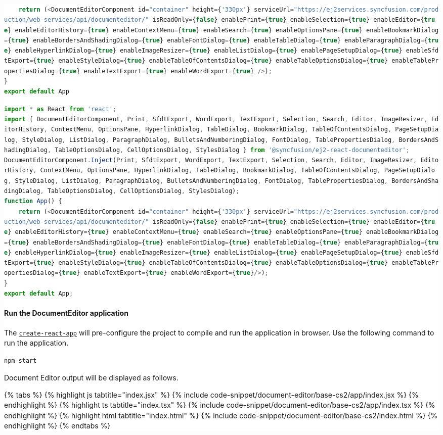 ```ts
    return (<DocumentEditorComponent id="container" height={'330px'} serviceUrl="https://ej2services.syncfusion.com/production/web-services/api/documenteditor/" isReadOnly={false} enablePrint={true} enableSelection={true} enableEditor={true} enableEditorHistory={true} enableContextMenu={true} enableSearch={true} enableOptionsPane={true} enableBookmarkDialog={true} enableBordersAndShadingDialog={true} enableFontDialog={true} enableTableDialog={true} enableParagraphDialog={true} enableHyperlinkDialog={true} enableImageResizer={true} enableListDialog={true} enablePageSetupDialog={true} enableSfdtExport={true} enableStyleDialog={true} enableTableOfContentsDialog={true} enableTableOptionsDialog={true} enableTablePropertiesDialog={true} enableTextExport={true} enableWordExport={true} />);
}
export default App
```

```ts
import * as React from 'react';
import { DocumentEditorComponent, Print, SfdtExport, WordExport, TextExport, Selection, Search, Editor, ImageResizer, EditorHistory, ContextMenu, OptionsPane, HyperlinkDialog, TableDialog, BookmarkDialog, TableOfContentsDialog, PageSetupDialog, StyleDialog, ListDialog, ParagraphDialog, BulletsAndNumberingDialog, FontDialog, TablePropertiesDialog, BordersAndShadingDialog, TableOptionsDialog, CellOptionsDialog, StylesDialog } from '@syncfusion/ej2-react-documenteditor';
DocumentEditorComponent.Inject(Print, SfdtExport, WordExport, TextExport, Selection, Search, Editor, ImageResizer, EditorHistory, ContextMenu, OptionsPane, HyperlinkDialog, TableDialog, BookmarkDialog, TableOfContentsDialog, PageSetupDialog, StyleDialog, ListDialog, ParagraphDialog, BulletsAndNumberingDialog, FontDialog, TablePropertiesDialog, BordersAndShadingDialog, TableOptionsDialog, CellOptionsDialog, StylesDialog);
function App() {
    return (<DocumentEditorComponent id="container" height={'330px'} serviceUrl="https://ej2services.syncfusion.com/production/web-services/api/documenteditor/" isReadOnly={false} enablePrint={true} enableSelection={true} enableEditor={true} enableEditorHistory={true} enableContextMenu={true} enableSearch={true} enableOptionsPane={true} enableBookmarkDialog={true} enableBordersAndShadingDialog={true} enableFontDialog={true} enableTableDialog={true} enableParagraphDialog={true} enableHyperlinkDialog={true} enableImageResizer={true} enableListDialog={true} enablePageSetupDialog={true} enableSfdtExport={true} enableStyleDialog={true} enableTableOfContentsDialog={true} enableTableOptionsDialog={true} enableTablePropertiesDialog={true} enableTextExport={true} enableWordExport={true}/>);
}
export default App;
```

#### Run the DocumentEditor application

The [`create-react-app`](https://github.com/facebookincubator/create-react-app/) will pre-configure the project to compile and run the application in browser. Use the following command to run the application.

```
npm start
```

Document Editor output will be displayed as follows.

{% tabs %}
{% highlight js tabtitle="index.jsx" %}
{% include code-snippet/document-editor/base-cs2/app/index.jsx %}
{% endhighlight %}
{% highlight ts tabtitle="index.tsx" %}
{% include code-snippet/document-editor/base-cs2/app/index.tsx %}
{% endhighlight %}
{% highlight html tabtitle="index.html" %}
{% include code-snippet/document-editor/base-cs2/index.html %}
{% endhighlight %}
{% endtabs %}
        